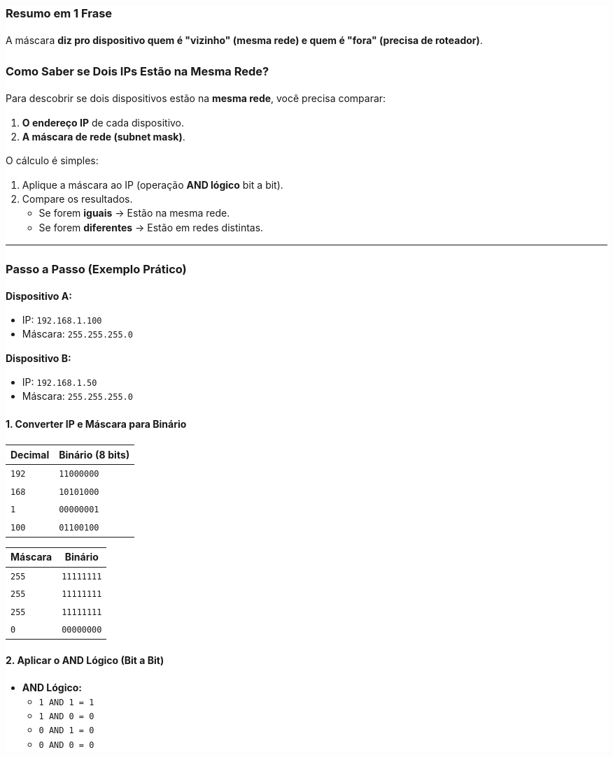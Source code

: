 
### **Resumo em 1 Frase**  
A máscara **diz pro dispositivo quem é "vizinho" (mesma rede) e quem é "fora" (precisa de roteador)**.  

### **Como Saber se Dois IPs Estão na Mesma Rede?**  
Para descobrir se dois dispositivos estão na **mesma rede**, você precisa comparar:  
1. **O endereço IP** de cada dispositivo.  
2. **A máscara de rede (subnet mask)**.  

O cálculo é simples:  
1. Aplique a máscara ao IP (operação **AND lógico** bit a bit).  
2. Compare os resultados.  
   - Se forem **iguais** → Estão na mesma rede.  
   - Se forem **diferentes** → Estão em redes distintas.  

---

### **Passo a Passo (Exemplo Prático)**  
**Dispositivo A:**  
- IP: `192.168.1.100`  
- Máscara: `255.255.255.0`  

**Dispositivo B:**  
- IP: `192.168.1.50`  
- Máscara: `255.255.255.0`  

#### **1. Converter IP e Máscara para Binário**  
| Decimal | Binário (8 bits) |  
|---------|------------------|  
| `192`   | `11000000` |  
| `168`   | `10101000` |  
| `1`     | `00000001` |  
| `100`   | `01100100` |  

| Máscara | Binário |  
|---------|---------|  
| `255`   | `11111111` |  
| `255`   | `11111111` |  
| `255`   | `11111111` |  
| `0`     | `00000000` |  

#### **2. Aplicar o AND Lógico (Bit a Bit)**  
- **AND Lógico:**  
  - `1 AND 1 = 1`  
  - `1 AND 0 = 0`  
  - `0 AND 1 = 0`  
  - `0 AND 0 = 0`  
